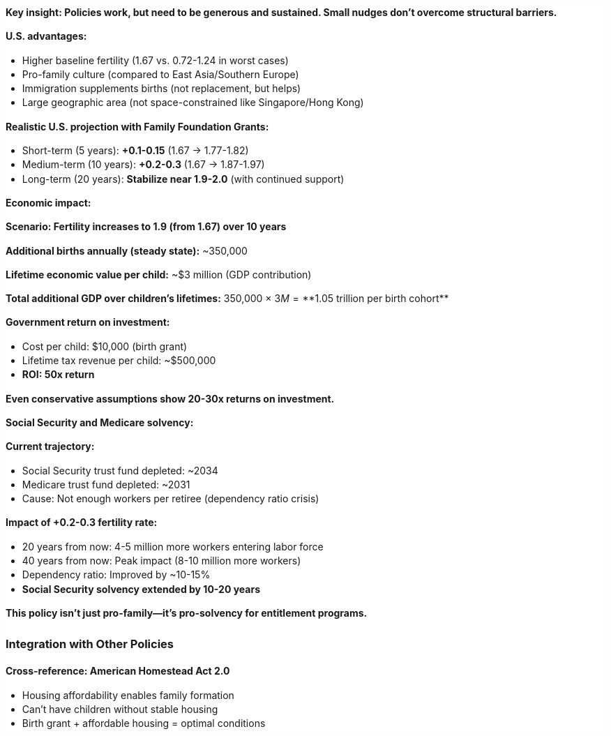 **Key insight: Policies work, but need to be generous and sustained. Small nudges don’t overcome structural barriers.**

**U.S. advantages:**

- Higher baseline fertility (1.67 vs. 0.72-1.24 in worst cases)
- Pro-family culture (compared to East Asia/Southern Europe)
- Immigration supplements births (not replacement, but helps)
- Large geographic area (not space-constrained like Singapore/Hong Kong)

**Realistic U.S. projection with Family Foundation Grants:**

- Short-term (5 years): **+0.1-0.15** (1.67 → 1.77-1.82)
- Medium-term (10 years): **+0.2-0.3** (1.67 → 1.87-1.97)
- Long-term (20 years): **Stabilize near 1.9-2.0** (with continued support)

**Economic impact:**

**Scenario: Fertility increases to 1.9 (from 1.67) over 10 years**

**Additional births annually (steady state):** ~350,000

**Lifetime economic value per child:** ~$3 million (GDP contribution)

**Total additional GDP over children’s lifetimes:** 350,000 × $3M = **$1.05 trillion per birth cohort**

**Government return on investment:**

- Cost per child: $10,000 (birth grant)
- Lifetime tax revenue per child: ~$500,000
- **ROI: 50x return**

**Even conservative assumptions show 20-30x returns on investment.**

**Social Security and Medicare solvency:**

**Current trajectory:**

- Social Security trust fund depleted: ~2034
- Medicare trust fund depleted: ~2031
- Cause: Not enough workers per retiree (dependency ratio crisis)

**Impact of +0.2-0.3 fertility rate:**

- 20 years from now: 4-5 million more workers entering labor force
- 40 years from now: Peak impact (8-10 million more workers)
- Dependency ratio: Improved by ~10-15%
- **Social Security solvency extended by 10-20 years**

**This policy isn’t just pro-family—it’s pro-solvency for entitlement programs.**

### Integration with Other Policies

**Cross-reference: American Homestead Act 2.0**

- Housing affordability enables family formation
- Can’t have children without stable housing
- Birth grant + affordable housing = optimal conditions
